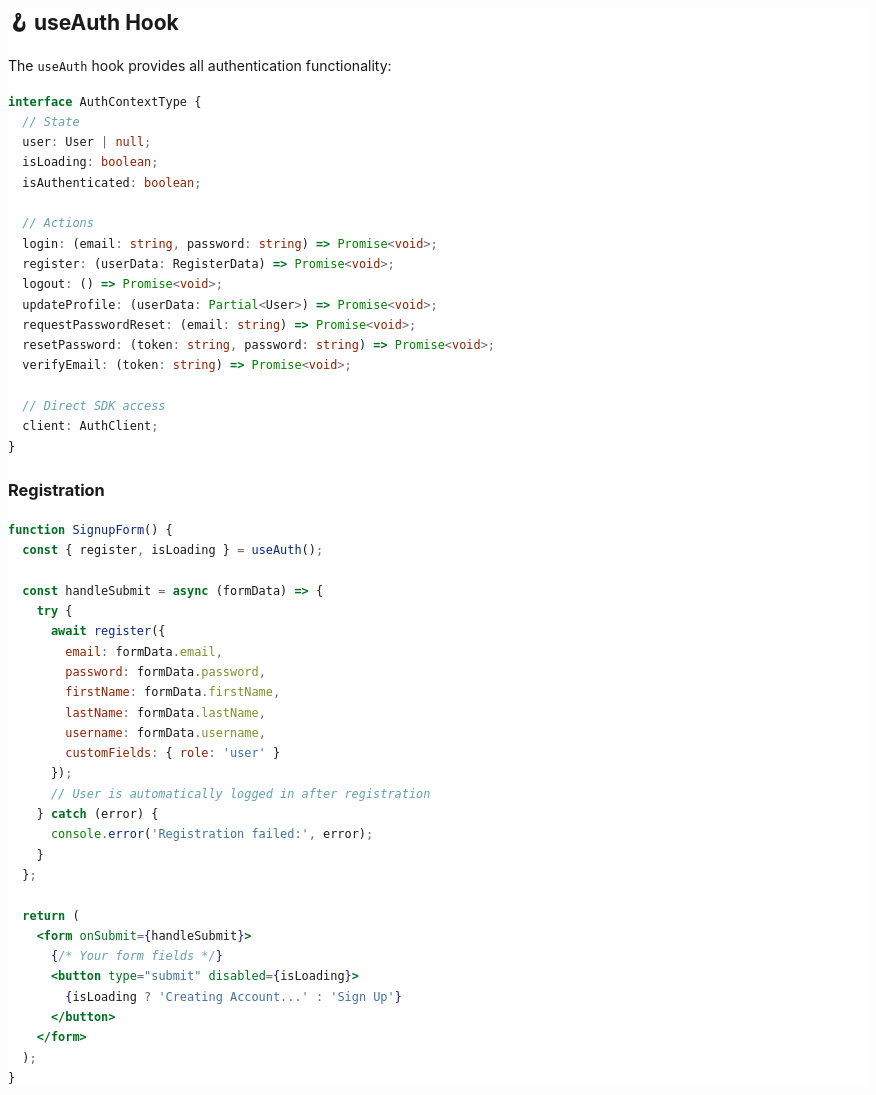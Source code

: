 ## 🪝 useAuth Hook

The `useAuth` hook provides all authentication functionality:

```typescript
interface AuthContextType {
  // State
  user: User | null;
  isLoading: boolean;
  isAuthenticated: boolean;
  
  // Actions
  login: (email: string, password: string) => Promise<void>;
  register: (userData: RegisterData) => Promise<void>;
  logout: () => Promise<void>;
  updateProfile: (userData: Partial<User>) => Promise<void>;
  requestPasswordReset: (email: string) => Promise<void>;
  resetPassword: (token: string, password: string) => Promise<void>;
  verifyEmail: (token: string) => Promise<void>;
  
  // Direct SDK access
  client: AuthClient;
}
```

### Registration

```jsx
function SignupForm() {
  const { register, isLoading } = useAuth();
  
  const handleSubmit = async (formData) => {
    try {
      await register({
        email: formData.email,
        password: formData.password,
        firstName: formData.firstName,
        lastName: formData.lastName,
        username: formData.username,
        customFields: { role: 'user' }
      });
      // User is automatically logged in after registration
    } catch (error) {
      console.error('Registration failed:', error);
    }
  };

  return (
    <form onSubmit={handleSubmit}>
      {/* Your form fields */}
      <button type="submit" disabled={isLoading}>
        {isLoading ? 'Creating Account...' : 'Sign Up'}
      </button>
    </form>
  );
}
```
